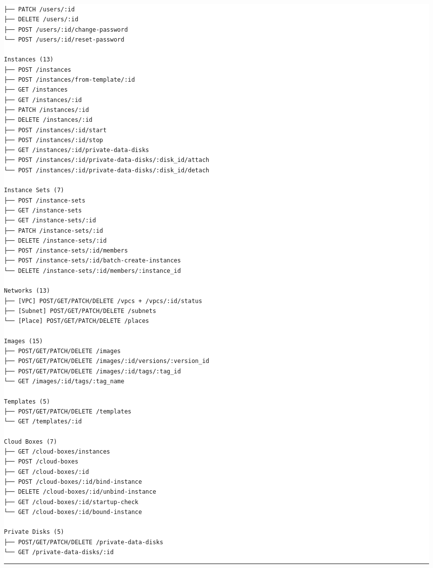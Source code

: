```
├── PATCH /users/:id
├── DELETE /users/:id
├── POST /users/:id/change-password
└── POST /users/:id/reset-password

Instances (13)
├── POST /instances
├── POST /instances/from-template/:id
├── GET /instances
├── GET /instances/:id
├── PATCH /instances/:id
├── DELETE /instances/:id
├── POST /instances/:id/start
├── POST /instances/:id/stop
├── GET /instances/:id/private-data-disks
├── POST /instances/:id/private-data-disks/:disk_id/attach
└── POST /instances/:id/private-data-disks/:disk_id/detach

Instance Sets (7)
├── POST /instance-sets
├── GET /instance-sets
├── GET /instance-sets/:id
├── PATCH /instance-sets/:id
├── DELETE /instance-sets/:id
├── POST /instance-sets/:id/members
├── POST /instance-sets/:id/batch-create-instances
└── DELETE /instance-sets/:id/members/:instance_id

Networks (13)
├── [VPC] POST/GET/PATCH/DELETE /vpcs + /vpcs/:id/status
├── [Subnet] POST/GET/PATCH/DELETE /subnets
└── [Place] POST/GET/PATCH/DELETE /places

Images (15)
├── POST/GET/PATCH/DELETE /images
├── POST/GET/PATCH/DELETE /images/:id/versions/:version_id
├── POST/GET/PATCH/DELETE /images/:id/tags/:tag_id
└── GET /images/:id/tags/:tag_name

Templates (5)
├── POST/GET/PATCH/DELETE /templates
└── GET /templates/:id

Cloud Boxes (7)
├── GET /cloud-boxes/instances
├── POST /cloud-boxes
├── GET /cloud-boxes/:id
├── POST /cloud-boxes/:id/bind-instance
├── DELETE /cloud-boxes/:id/unbind-instance
├── GET /cloud-boxes/:id/startup-check
└── GET /cloud-boxes/:id/bound-instance

Private Disks (5)
├── POST/GET/PATCH/DELETE /private-data-disks
└── GET /private-data-disks/:id
```

---